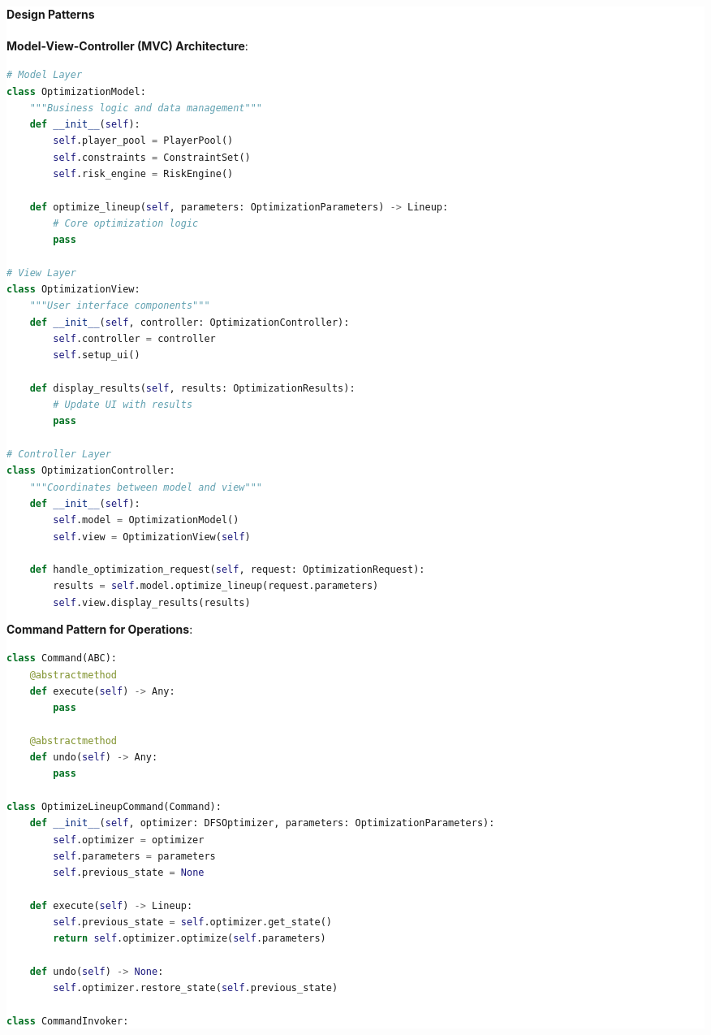 #### Design Patterns

**Model-View-Controller (MVC) Architecture**:

```python
# Model Layer
class OptimizationModel:
    """Business logic and data management"""
    def __init__(self):
        self.player_pool = PlayerPool()
        self.constraints = ConstraintSet()
        self.risk_engine = RiskEngine()
    
    def optimize_lineup(self, parameters: OptimizationParameters) -> Lineup:
        # Core optimization logic
        pass

# View Layer  
class OptimizationView:
    """User interface components"""
    def __init__(self, controller: OptimizationController):
        self.controller = controller
        self.setup_ui()
    
    def display_results(self, results: OptimizationResults):
        # Update UI with results
        pass

# Controller Layer
class OptimizationController:
    """Coordinates between model and view"""
    def __init__(self):
        self.model = OptimizationModel()
        self.view = OptimizationView(self)
    
    def handle_optimization_request(self, request: OptimizationRequest):
        results = self.model.optimize_lineup(request.parameters)
        self.view.display_results(results)
```

**Command Pattern for Operations**:

```python
class Command(ABC):
    @abstractmethod
    def execute(self) -> Any:
        pass
    
    @abstractmethod
    def undo(self) -> Any:
        pass

class OptimizeLineupCommand(Command):
    def __init__(self, optimizer: DFSOptimizer, parameters: OptimizationParameters):
        self.optimizer = optimizer
        self.parameters = parameters
        self.previous_state = None
    
    def execute(self) -> Lineup:
        self.previous_state = self.optimizer.get_state()
        return self.optimizer.optimize(self.parameters)
    
    def undo(self) -> None:
        self.optimizer.restore_state(self.previous_state)

class CommandInvoker:
```